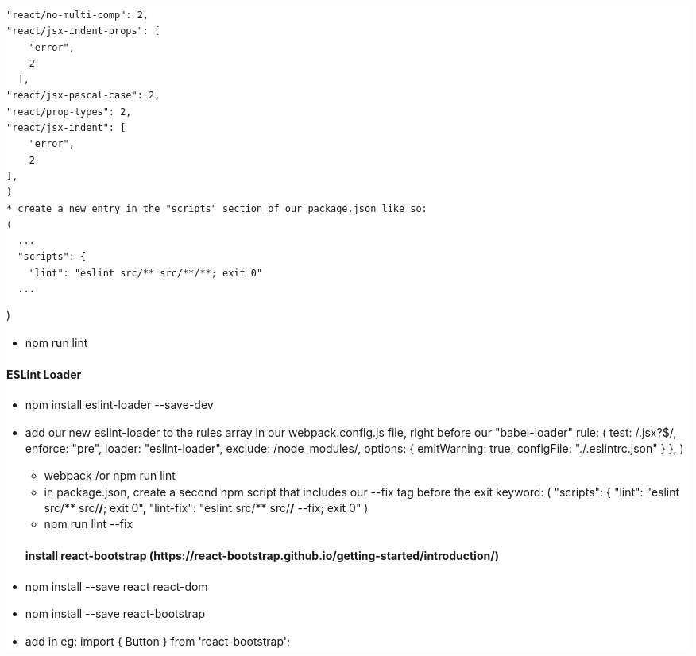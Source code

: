     "react/no-multi-comp": 2,
    "react/jsx-indent-props": [
        "error",
        2
      ],
    "react/jsx-pascal-case": 2,
    "react/prop-types": 2,
    "react/jsx-indent": [
        "error",
        2
    ],
    )
    * create a new entry in the "scripts" section of our package.json like so:
    (
      ...
      "scripts": {
        "lint": "eslint src/** src/**/**; exit 0"
      ...
)
* npm run lint
#### ESLint Loader
* npm install eslint-loader --save-dev
* add our new eslint-loader to the rules array in our webpack.config.js file, right before our "babel-loader" rule:
(
  test: /\.jsx?$/,
  enforce: "pre",
  loader: "eslint-loader",
  exclude: /node_modules/,
  options: {
    emitWarning: true,
    configFile: "./.eslintrc.json"
    }
  },
  )
  * webpack /or npm run lint
  * in package.json, create a second npm script that includes our --fix tag before the exit keyword:
    (
      "scripts": {
        "lint": "eslint src/** src/**/**; exit 0",
        "lint-fix": "eslint src/** src/**/** --fix; exit 0"
      )
  * npm run lint --fix

  #### install react-bootstrap (https://react-bootstrap.github.io/getting-started/introduction/)
* npm install --save react react-dom
* npm install --save react-bootstrap

* add in
eg: import { Button } from 'react-bootstrap';
